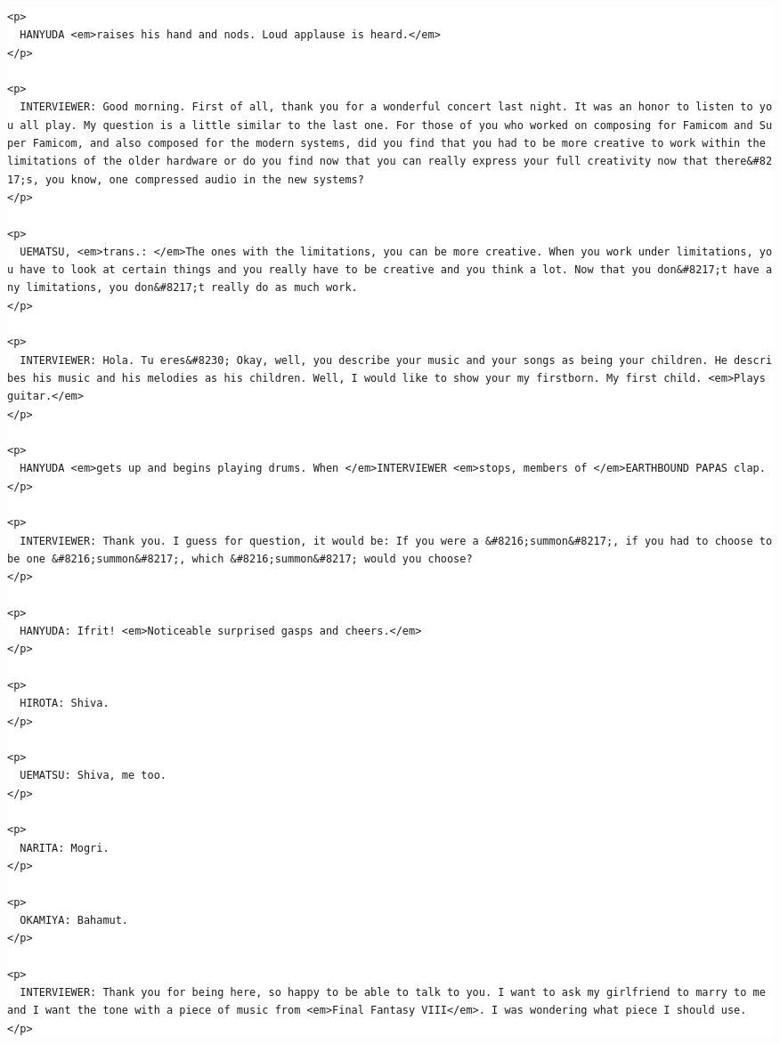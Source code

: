     <p>
      HANYUDA <em>raises his hand and nods. Loud applause is heard.</em>
    </p>
    
    <p>
      INTERVIEWER: Good morning. First of all, thank you for a wonderful concert last night. It was an honor to listen to you all play. My question is a little similar to the last one. For those of you who worked on composing for Famicom and Super Famicom, and also composed for the modern systems, did you find that you had to be more creative to work within the limitations of the older hardware or do you find now that you can really express your full creativity now that there&#8217;s, you know, one compressed audio in the new systems?
    </p>
    
    <p>
      UEMATSU, <em>trans.: </em>The ones with the limitations, you can be more creative. When you work under limitations, you have to look at certain things and you really have to be creative and you think a lot. Now that you don&#8217;t have any limitations, you don&#8217;t really do as much work.
    </p>
    
    <p>
      INTERVIEWER: Hola. Tu eres&#8230; Okay, well, you describe your music and your songs as being your children. He describes his music and his melodies as his children. Well, I would like to show your my firstborn. My first child. <em>Plays guitar.</em>
    </p>
    
    <p>
      HANYUDA <em>gets up and begins playing drums. When </em>INTERVIEWER <em>stops, members of </em>EARTHBOUND PAPAS clap.
    </p>
    
    <p>
      INTERVIEWER: Thank you. I guess for question, it would be: If you were a &#8216;summon&#8217;, if you had to choose to be one &#8216;summon&#8217;, which &#8216;summon&#8217; would you choose?
    </p>
    
    <p>
      HANYUDA: Ifrit! <em>Noticeable surprised gasps and cheers.</em>
    </p>
    
    <p>
      HIROTA: Shiva.
    </p>
    
    <p>
      UEMATSU: Shiva, me too.
    </p>
    
    <p>
      NARITA: Mogri.
    </p>
    
    <p>
      OKAMIYA: Bahamut.
    </p>
    
    <p>
      INTERVIEWER: Thank you for being here, so happy to be able to talk to you. I want to ask my girlfriend to marry to me and I want the tone with a piece of music from <em>Final Fantasy VIII</em>. I was wondering what piece I should use.
    </p>
    